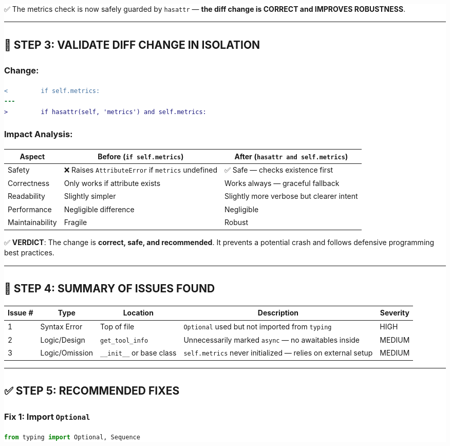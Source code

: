 ✅ The metrics check is now safely guarded by `hasattr` — **the diff change is CORRECT and IMPROVES ROBUSTNESS**.

---

## 🧩 STEP 3: VALIDATE DIFF CHANGE IN ISOLATION

### Change:
```diff
<         if self.metrics:
---
>         if hasattr(self, 'metrics') and self.metrics:
```

### Impact Analysis:

| Aspect               | Before (`if self.metrics`)                          | After (`hasattr and self.metrics`)             |
|----------------------|-----------------------------------------------------|------------------------------------------------|
| Safety               | ❌ Raises `AttributeError` if `metrics` undefined   | ✅ Safe — checks existence first               |
| Correctness          | Only works if attribute exists                      | Works always — graceful fallback               |
| Readability          | Slightly simpler                                    | Slightly more verbose but clearer intent       |
| Performance          | Negligible difference                               | Negligible                                     |
| Maintainability      | Fragile                                             | Robust                                         |

✅ **VERDICT**: The change is **correct, safe, and recommended**. It prevents a potential crash and follows defensive programming best practices.

---

## 🚨 STEP 4: SUMMARY OF ISSUES FOUND

| Issue # | Type             | Location                          | Description                                                                 | Severity |
|---------|------------------|-----------------------------------|-----------------------------------------------------------------------------|----------|
| 1       | Syntax Error     | Top of file                       | `Optional` used but not imported from `typing`                              | HIGH     |
| 2       | Logic/Design     | `get_tool_info`                   | Unnecessarily marked `async` — no awaitables inside                         | MEDIUM   |
| 3       | Logic/Omission   | `__init__` or base class          | `self.metrics` never initialized — relies on external setup                 | MEDIUM   |

---

## ✅ STEP 5: RECOMMENDED FIXES

### Fix 1: Import `Optional`
```python
from typing import Optional, Sequence
```
